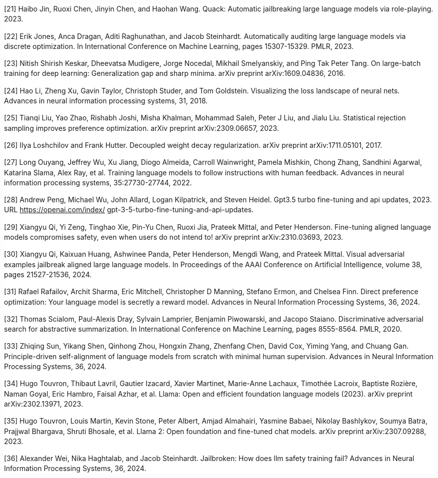 [21] Haibo Jin, Ruoxi Chen, Jinyin Chen, and Haohan Wang. Quack: Automatic jailbreaking large language models via role-playing. 2023.

[22] Erik Jones, Anca Dragan, Aditi Raghunathan, and Jacob Steinhardt. Automatically auditing large language models via discrete optimization. In International Conference on Machine Learning, pages 15307-15329. PMLR, 2023.

[23] Nitish Shirish Keskar, Dheevatsa Mudigere, Jorge Nocedal, Mikhail Smelyanskiy, and Ping Tak Peter Tang. On large-batch training for deep learning: Generalization gap and sharp minima. arXiv preprint arXiv:1609.04836, 2016.

[24] Hao Li, Zheng Xu, Gavin Taylor, Christoph Studer, and Tom Goldstein. Visualizing the loss landscape of neural nets. Advances in neural information processing systems, 31, 2018.

[25] Tianqi Liu, Yao Zhao, Rishabh Joshi, Misha Khalman, Mohammad Saleh, Peter J Liu, and Jialu Liu. Statistical rejection sampling improves preference optimization. arXiv preprint arXiv:2309.06657, 2023.

[26] Ilya Loshchilov and Frank Hutter. Decoupled weight decay regularization. arXiv preprint arXiv:1711.05101, 2017.

[27] Long Ouyang, Jeffrey Wu, Xu Jiang, Diogo Almeida, Carroll Wainwright, Pamela Mishkin, Chong Zhang, Sandhini Agarwal, Katarina Slama, Alex Ray, et al. Training language models to follow instructions with human feedback. Advances in neural information processing systems, 35:27730-27744, 2022.

[28] Andrew Peng, Michael Wu, John Allard, Logan Kilpatrick, and Steven Heidel. Gpt3.5 turbo fine-tuning and api updates, 2023. URL https://openai.com/index/ gpt-3-5-turbo-fine-tuning-and-api-updates.

[29] Xiangyu Qi, Yi Zeng, Tinghao Xie, Pin-Yu Chen, Ruoxi Jia, Prateek Mittal, and Peter Henderson. Fine-tuning aligned language models compromises safety, even when users do not intend to! arXiv preprint arXiv:2310.03693, 2023.

[30] Xiangyu Qi, Kaixuan Huang, Ashwinee Panda, Peter Henderson, Mengdi Wang, and Prateek Mittal. Visual adversarial examples jailbreak aligned large language models. In Proceedings of the AAAI Conference on Artificial Intelligence, volume 38, pages 21527-21536, 2024.

[31] Rafael Rafailov, Archit Sharma, Eric Mitchell, Christopher D Manning, Stefano Ermon, and Chelsea Finn. Direct preference optimization: Your language model is secretly a reward model. Advances in Neural Information Processing Systems, 36, 2024.

[32] Thomas Scialom, Paul-Alexis Dray, Sylvain Lamprier, Benjamin Piwowarski, and Jacopo Staiano. Discriminative adversarial search for abstractive summarization. In International Conference on Machine Learning, pages 8555-8564. PMLR, 2020.

[33] Zhiqing Sun, Yikang Shen, Qinhong Zhou, Hongxin Zhang, Zhenfang Chen, David Cox, Yiming Yang, and Chuang Gan. Principle-driven self-alignment of language models from scratch with minimal human supervision. Advances in Neural Information Processing Systems, 36, 2024.

[34] Hugo Touvron, Thibaut Lavril, Gautier Izacard, Xavier Martinet, Marie-Anne Lachaux, Timothée Lacroix, Baptiste Rozière, Naman Goyal, Eric Hambro, Faisal Azhar, et al. Llama: Open and efficient foundation language models (2023). arXiv preprint arXiv:2302.13971, 2023.

[35] Hugo Touvron, Louis Martin, Kevin Stone, Peter Albert, Amjad Almahairi, Yasmine Babaei, Nikolay Bashlykov, Soumya Batra, Prajjwal Bhargava, Shruti Bhosale, et al. Llama 2: Open foundation and fine-tuned chat models. arXiv preprint arXiv:2307.09288, 2023.

[36] Alexander Wei, Nika Haghtalab, and Jacob Steinhardt. Jailbroken: How does llm safety training fail? Advances in Neural Information Processing Systems, 36, 2024.
